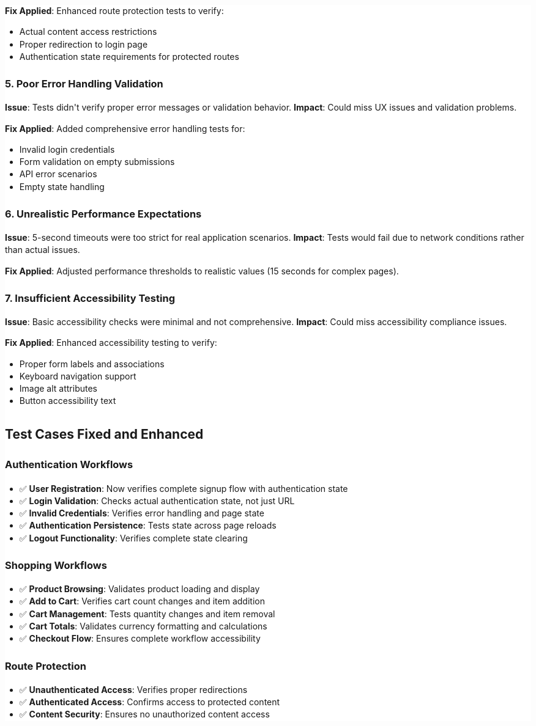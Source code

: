 **Fix Applied**: Enhanced route protection tests to verify:
- Actual content access restrictions
- Proper redirection to login page
- Authentication state requirements for protected routes

### 5. **Poor Error Handling Validation**
**Issue**: Tests didn't verify proper error messages or validation behavior.
**Impact**: Could miss UX issues and validation problems.

**Fix Applied**: Added comprehensive error handling tests for:
- Invalid login credentials
- Form validation on empty submissions
- API error scenarios
- Empty state handling

### 6. **Unrealistic Performance Expectations**
**Issue**: 5-second timeouts were too strict for real application scenarios.
**Impact**: Tests would fail due to network conditions rather than actual issues.

**Fix Applied**: Adjusted performance thresholds to realistic values (15 seconds for complex pages).

### 7. **Insufficient Accessibility Testing**
**Issue**: Basic accessibility checks were minimal and not comprehensive.
**Impact**: Could miss accessibility compliance issues.

**Fix Applied**: Enhanced accessibility testing to verify:
- Proper form labels and associations
- Keyboard navigation support
- Image alt attributes
- Button accessibility text

## Test Cases Fixed and Enhanced

### Authentication Workflows
- ✅ **User Registration**: Now verifies complete signup flow with authentication state
- ✅ **Login Validation**: Checks actual authentication state, not just URL
- ✅ **Invalid Credentials**: Verifies error handling and page state
- ✅ **Authentication Persistence**: Tests state across page reloads
- ✅ **Logout Functionality**: Verifies complete state clearing

### Shopping Workflows
- ✅ **Product Browsing**: Validates product loading and display
- ✅ **Add to Cart**: Verifies cart count changes and item addition
- ✅ **Cart Management**: Tests quantity changes and item removal
- ✅ **Cart Totals**: Validates currency formatting and calculations
- ✅ **Checkout Flow**: Ensures complete workflow accessibility

### Route Protection
- ✅ **Unauthenticated Access**: Verifies proper redirections
- ✅ **Authenticated Access**: Confirms access to protected content
- ✅ **Content Security**: Ensures no unauthorized content access

